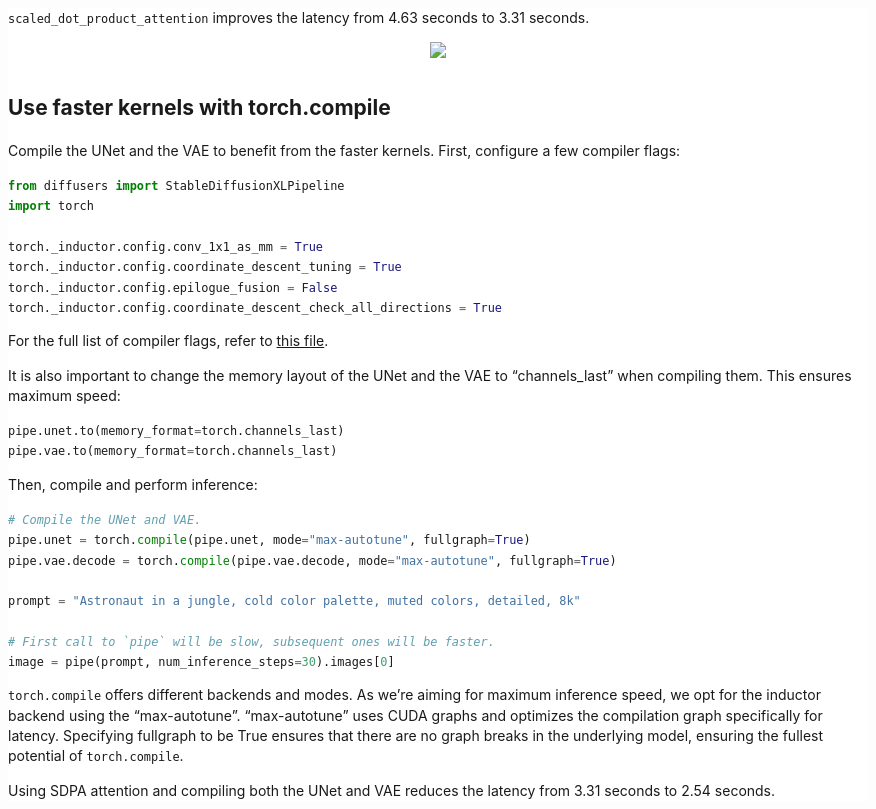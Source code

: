 `scaled_dot_product_attention` improves the latency from 4.63 seconds to 3.31 seconds.

<div align="center">

<img src="https://huggingface.co/datasets/sayakpaul/sample-datasets/resolve/main/progressive-acceleration-sdxl/SDXL%2C_Batch_Size%3A_1%2C_Steps%3A_30_2.png" width=500>

</div>

## Use faster kernels with torch.compile

Compile the UNet and the VAE to benefit from the faster kernels. First, configure a few compiler flags:

```python
from diffusers import StableDiffusionXLPipeline
import torch

torch._inductor.config.conv_1x1_as_mm = True
torch._inductor.config.coordinate_descent_tuning = True
torch._inductor.config.epilogue_fusion = False
torch._inductor.config.coordinate_descent_check_all_directions = True
```

For the full list of compiler flags, refer to [this file](https://github.com/pytorch/pytorch/blob/main/torch/_inductor/config.py).

It is also important to change the memory layout of the UNet and the VAE to “channels_last” when compiling them. This ensures maximum speed:

```python
pipe.unet.to(memory_format=torch.channels_last)
pipe.vae.to(memory_format=torch.channels_last)
```

Then, compile and perform inference:

```python
# Compile the UNet and VAE.
pipe.unet = torch.compile(pipe.unet, mode="max-autotune", fullgraph=True)
pipe.vae.decode = torch.compile(pipe.vae.decode, mode="max-autotune", fullgraph=True)

prompt = "Astronaut in a jungle, cold color palette, muted colors, detailed, 8k"

# First call to `pipe` will be slow, subsequent ones will be faster.
image = pipe(prompt, num_inference_steps=30).images[0]
```

`torch.compile` offers different backends and modes. As we’re aiming for maximum inference speed, we opt for the inductor backend using the “max-autotune”. “max-autotune” uses CUDA graphs and optimizes the compilation graph specifically for latency. Specifying fullgraph to be True ensures that there are no graph breaks in the underlying model, ensuring the fullest potential of `torch.compile`. 

Using SDPA attention and compiling both the UNet and VAE reduces the latency from 3.31 seconds to 2.54 seconds. 

<div align="center">
